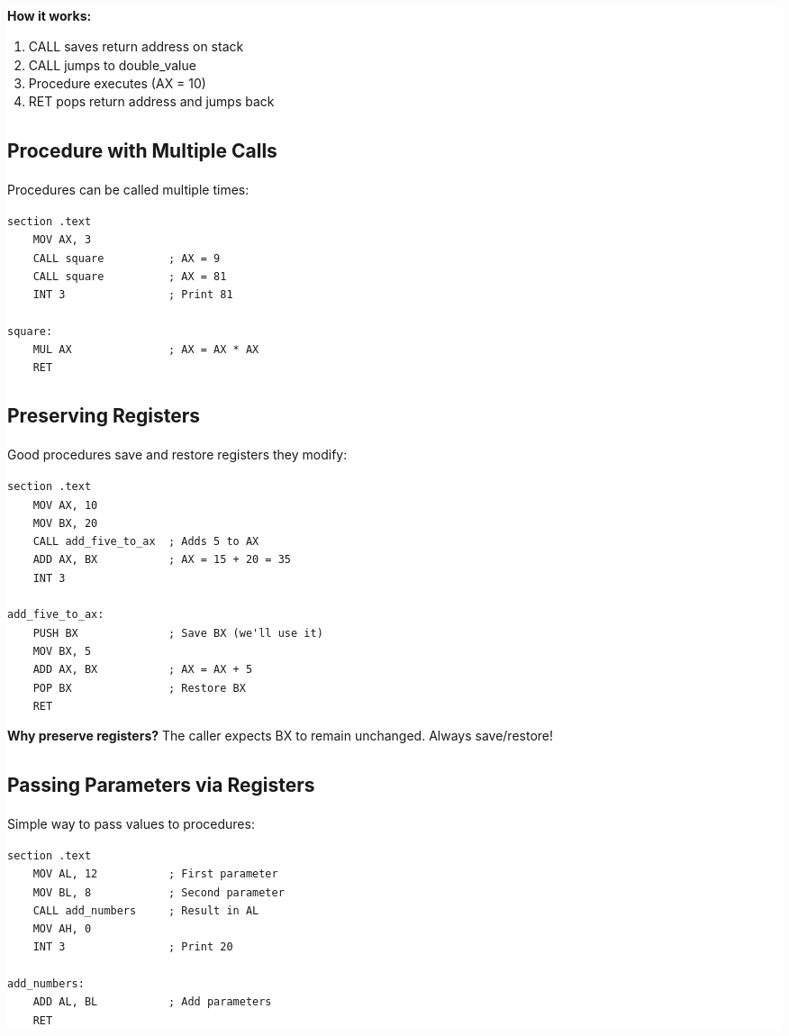 
**How it works:**
1. CALL saves return address on stack
2. CALL jumps to double_value
3. Procedure executes (AX = 10)
4. RET pops return address and jumps back

## Procedure with Multiple Calls

Procedures can be called multiple times:

```shell
section .text
    MOV AX, 3
    CALL square          ; AX = 9
    CALL square          ; AX = 81
    INT 3                ; Print 81

square:
    MUL AX               ; AX = AX * AX
    RET
```
 

## Preserving Registers

Good procedures save and restore registers they modify:

```shell
section .text
    MOV AX, 10
    MOV BX, 20
    CALL add_five_to_ax  ; Adds 5 to AX
    ADD AX, BX           ; AX = 15 + 20 = 35
    INT 3

add_five_to_ax:
    PUSH BX              ; Save BX (we'll use it)
    MOV BX, 5
    ADD AX, BX           ; AX = AX + 5
    POP BX               ; Restore BX
    RET
```
 

**Why preserve registers?**
The caller expects BX to remain unchanged. Always save/restore!

## Passing Parameters via Registers

Simple way to pass values to procedures:

```shell
section .text
    MOV AL, 12           ; First parameter
    MOV BL, 8            ; Second parameter
    CALL add_numbers     ; Result in AL
    MOV AH, 0
    INT 3                ; Print 20

add_numbers:
    ADD AL, BL           ; Add parameters
    RET
```
 
